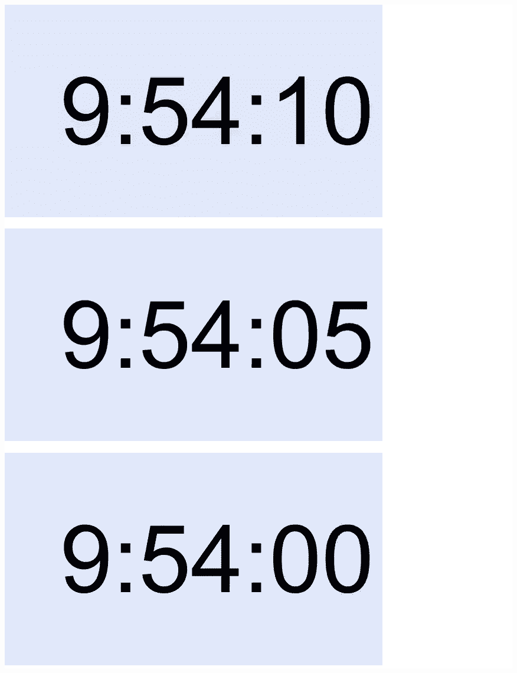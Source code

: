 ![](img/8fe3c31ad329ff84ac50383c973887f9_69.png)

![](img/8fe3c31ad329ff84ac50383c973887f9_70.png)

![](img/8fe3c31ad329ff84ac50383c973887f9_71.png)
